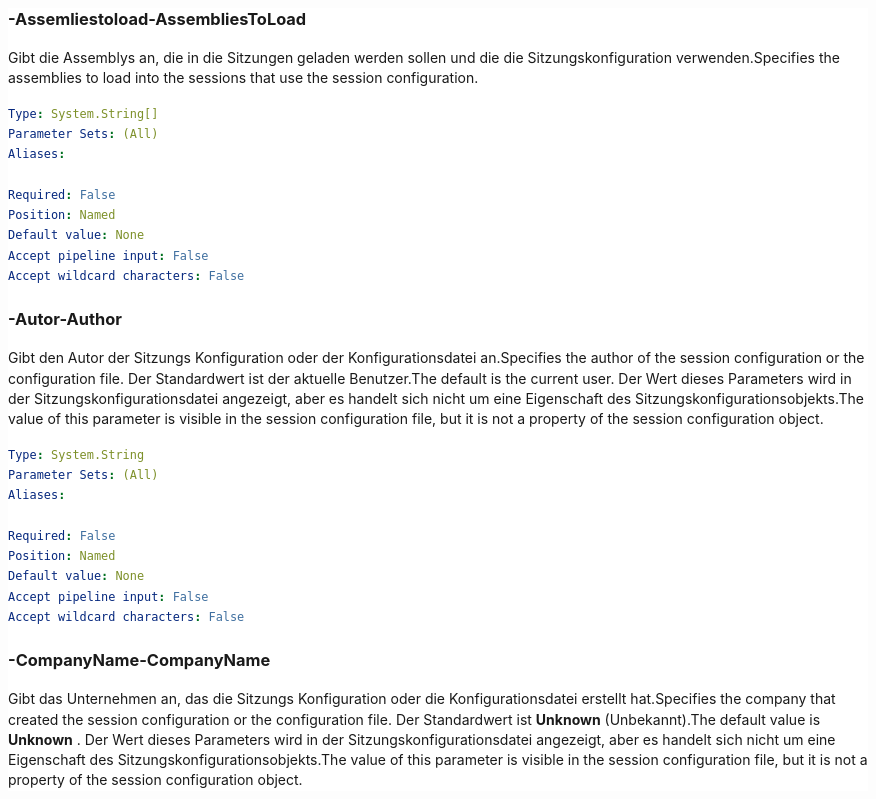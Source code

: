 ### <span data-ttu-id="84ea0-180">-Assemliestoload</span><span class="sxs-lookup"><span data-stu-id="84ea0-180">-AssembliesToLoad</span></span>

<span data-ttu-id="84ea0-181">Gibt die Assemblys an, die in die Sitzungen geladen werden sollen und die die Sitzungskonfiguration verwenden.</span><span class="sxs-lookup"><span data-stu-id="84ea0-181">Specifies the assemblies to load into the sessions that use the session configuration.</span></span>

```yaml
Type: System.String[]
Parameter Sets: (All)
Aliases:

Required: False
Position: Named
Default value: None
Accept pipeline input: False
Accept wildcard characters: False
```

### <span data-ttu-id="84ea0-182">-Autor</span><span class="sxs-lookup"><span data-stu-id="84ea0-182">-Author</span></span>

<span data-ttu-id="84ea0-183">Gibt den Autor der Sitzungs Konfiguration oder der Konfigurationsdatei an.</span><span class="sxs-lookup"><span data-stu-id="84ea0-183">Specifies the author of the session configuration or the configuration file.</span></span> <span data-ttu-id="84ea0-184">Der Standardwert ist der aktuelle Benutzer.</span><span class="sxs-lookup"><span data-stu-id="84ea0-184">The default is the current user.</span></span> <span data-ttu-id="84ea0-185">Der Wert dieses Parameters wird in der Sitzungskonfigurationsdatei angezeigt, aber es handelt sich nicht um eine Eigenschaft des Sitzungskonfigurationsobjekts.</span><span class="sxs-lookup"><span data-stu-id="84ea0-185">The value of this parameter is visible in the session configuration file, but it is not a property of the session configuration object.</span></span>

```yaml
Type: System.String
Parameter Sets: (All)
Aliases:

Required: False
Position: Named
Default value: None
Accept pipeline input: False
Accept wildcard characters: False
```

### <span data-ttu-id="84ea0-186">-CompanyName</span><span class="sxs-lookup"><span data-stu-id="84ea0-186">-CompanyName</span></span>

<span data-ttu-id="84ea0-187">Gibt das Unternehmen an, das die Sitzungs Konfiguration oder die Konfigurationsdatei erstellt hat.</span><span class="sxs-lookup"><span data-stu-id="84ea0-187">Specifies the company that created the session configuration or the configuration file.</span></span> <span data-ttu-id="84ea0-188">Der Standardwert ist **Unknown** (Unbekannt).</span><span class="sxs-lookup"><span data-stu-id="84ea0-188">The default value is **Unknown** .</span></span> <span data-ttu-id="84ea0-189">Der Wert dieses Parameters wird in der Sitzungskonfigurationsdatei angezeigt, aber es handelt sich nicht um eine Eigenschaft des Sitzungskonfigurationsobjekts.</span><span class="sxs-lookup"><span data-stu-id="84ea0-189">The value of this parameter is visible in the session configuration file, but it is not a property of the session configuration object.</span></span>
